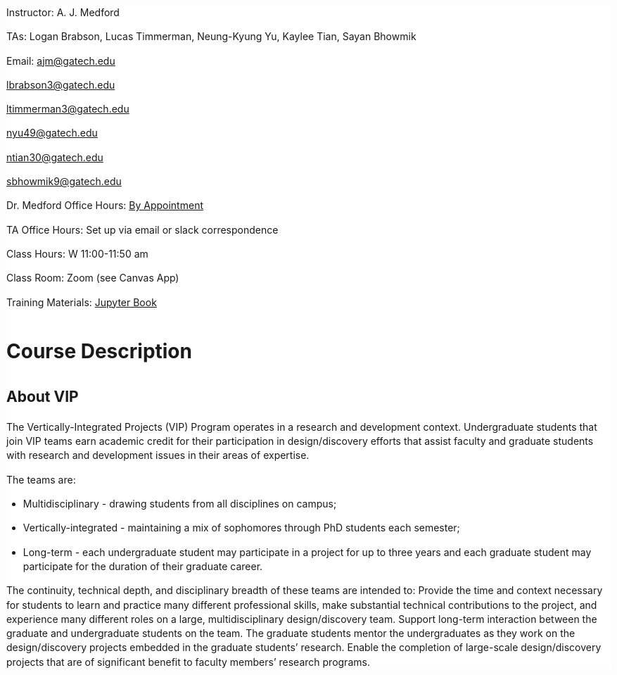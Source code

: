 Instructor: A. J. Medford

TAs: Logan Brabson, Lucas Timmerman, Neung-Kyung Yu, Kaylee Tian, Sayan Bhowmik

Email: [ajm@gatech.edu](mailto:ajm@gatech.edu)

[lbrabson3@gatech.edu](mailto:lbrabson3@gatech.edu)

[ltimmerman3@gatech.edu](mailto:ltimmerman3@gatech.edu)
       
[nyu49@gatech.edu](mailto:nyu49@gatech.edu)

[ntian30@gatech.edu](mailto:ntian30@gatech.edu)

[sbhowmik9@gatech.edu](mailto:sbhowmik9@gatech.edu)
       
Dr. Medford Office Hours: [By Appointment](https://app.acuityscheduling.com/schedule.php?owner=18040156&appointmentType=11047919)

TA Office Hours: Set up via email or slack correspondence

Class Hours: W 11:00-11:50 am

Class Room: Zoom (see Canvas App)

Training Materials: [Jupyter Book](https://medford-group.github.io/training-materials/)

Course Description
==================

About VIP
---------

The Vertically-Integrated Projects (VIP) Program operates in a research
and development context. Undergraduate students that join VIP teams earn
academic credit for their participation in design/discovery efforts that
assist faculty and graduate students with research and development
issues in their areas of expertise.

The teams are:

-   Multidisciplinary - drawing students from all disciplines on campus;

-   Vertically-integrated - maintaining a mix of sophomores through PhD
    students each semester;

-   Long-term - each undergraduate student may participate in a project
    for up to three years and each graduate student may participate for
    the duration of their graduate career.

The continuity, technical depth, and disciplinary breadth of these teams
are intended to: Provide the time and context necessary for students to
learn and practice many different professional skills, make substantial
technical contributions to the project, and experience many different
roles on a large, multidisciplinary design/discovery team. Support
long-term interaction between the graduate and undergraduate students on
the team. The graduate students mentor the undergraduates as they work
on the design/discovery projects embedded in the graduate students’
research. Enable the completion of large-scale design/discovery projects
that are of significant benefit to faculty members’ research programs.
